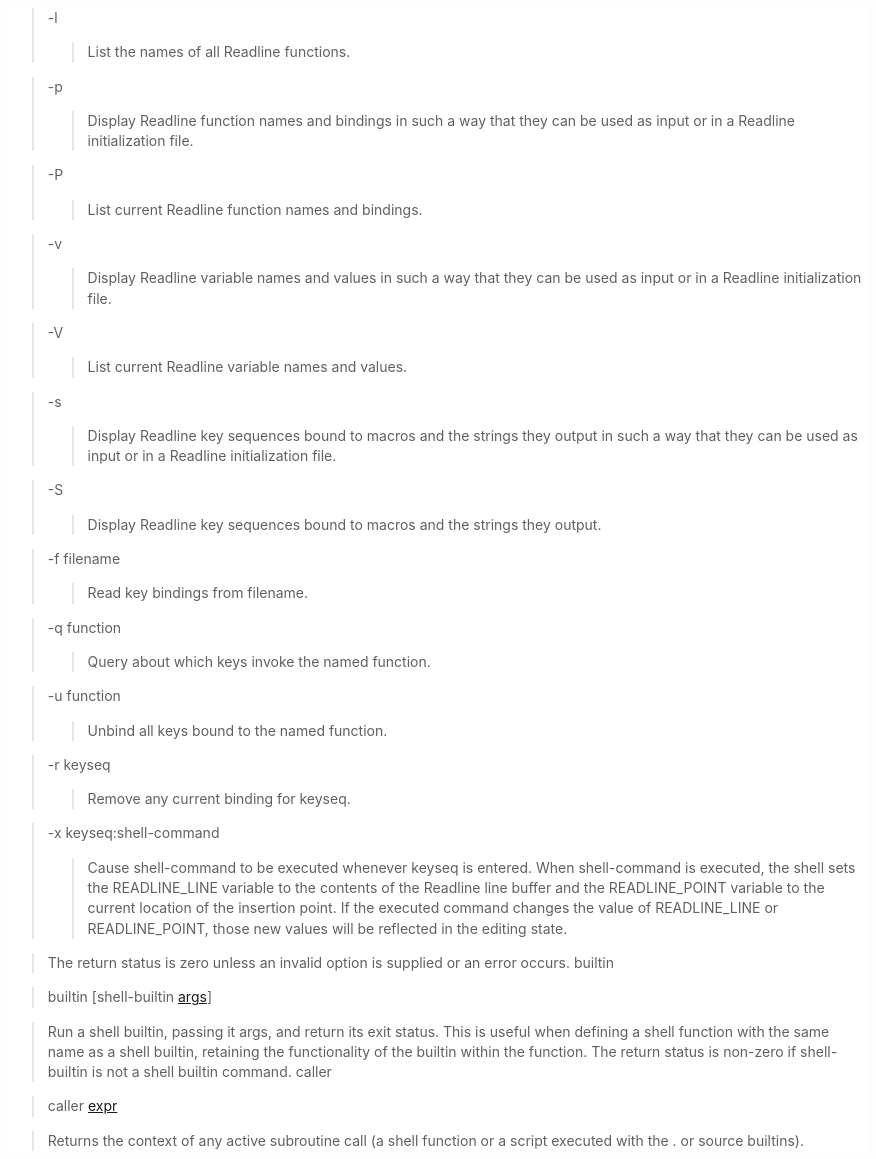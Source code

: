 > -l
> > List the names of all Readline functions.

> -p
> > Display Readline function names and bindings in such a way that they can be used as input or in a Readline initialization file.

> -P
> > List current Readline function names and bindings.

> -v
> > Display Readline variable names and values in such a way that they can be used as input or in a Readline initialization file.

> -V
> > List current Readline variable names and values.

> -s
> > Display Readline key sequences bound to macros and the strings they output in such a way that they can be used as input or in a Readline initialization file.

> -S
> > Display Readline key sequences bound to macros and the strings they output.

> -f filename
> > Read key bindings from filename.

> -q function
> > Query about which keys invoke the named function.

> -u function
> > Unbind all keys bound to the named function.

> -r keyseq
> > Remove any current binding for keyseq.

> -x keyseq:shell-command
> > Cause shell-command to be executed whenever keyseq is entered. When shell-command is executed, the shell sets the READLINE\_LINE variable to the contents of the Readline line buffer and the READLINE\_POINT variable to the current location of the insertion point. If the executed command changes the value of READLINE\_LINE or READLINE\_POINT, those new values will be reflected in the editing state.


> The return status is zero unless an invalid option is supplied or an error occurs.
builtin

> builtin [shell-builtin [args](args.md)]

> Run a shell builtin, passing it args, and return its exit status. This is useful when defining a shell function with the same name as a shell builtin, retaining the functionality of the builtin within the function. The return status is non-zero if shell-builtin is not a shell builtin command.
caller

> caller [expr](expr.md)

> Returns the context of any active subroutine call (a shell function or a script executed with the . or source builtins).
